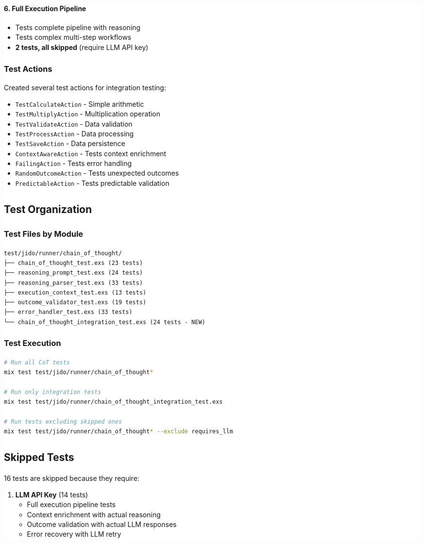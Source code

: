#### 6. Full Execution Pipeline
- Tests complete pipeline with reasoning
- Tests complex multi-step workflows
- **2 tests, all skipped** (require LLM API key)

### Test Actions

Created several test actions for integration testing:
- `TestCalculateAction` - Simple arithmetic
- `TestMultiplyAction` - Multiplication operation
- `TestValidateAction` - Data validation
- `TestProcessAction` - Data processing
- `TestSaveAction` - Data persistence
- `ContextAwareAction` - Tests context enrichment
- `FailingAction` - Tests error handling
- `RandomOutcomeAction` - Tests unexpected outcomes
- `PredictableAction` - Tests predictable validation

## Test Organization

### Test Files by Module

```
test/jido/runner/chain_of_thought/
├── chain_of_thought_test.exs (23 tests)
├── reasoning_prompt_test.exs (24 tests)
├── reasoning_parser_test.exs (33 tests)
├── execution_context_test.exs (13 tests)
├── outcome_validator_test.exs (19 tests)
├── error_handler_test.exs (33 tests)
└── chain_of_thought_integration_test.exs (24 tests - NEW)
```

### Test Execution

```bash
# Run all CoT tests
mix test test/jido/runner/chain_of_thought*

# Run only integration tests
mix test test/jido/runner/chain_of_thought_integration_test.exs

# Run tests excluding skipped ones
mix test test/jido/runner/chain_of_thought* --exclude requires_llm
```

## Skipped Tests

16 tests are skipped because they require:

1. **LLM API Key** (14 tests)
   - Full execution pipeline tests
   - Context enrichment with actual reasoning
   - Outcome validation with actual LLM responses
   - Error recovery with LLM retry
